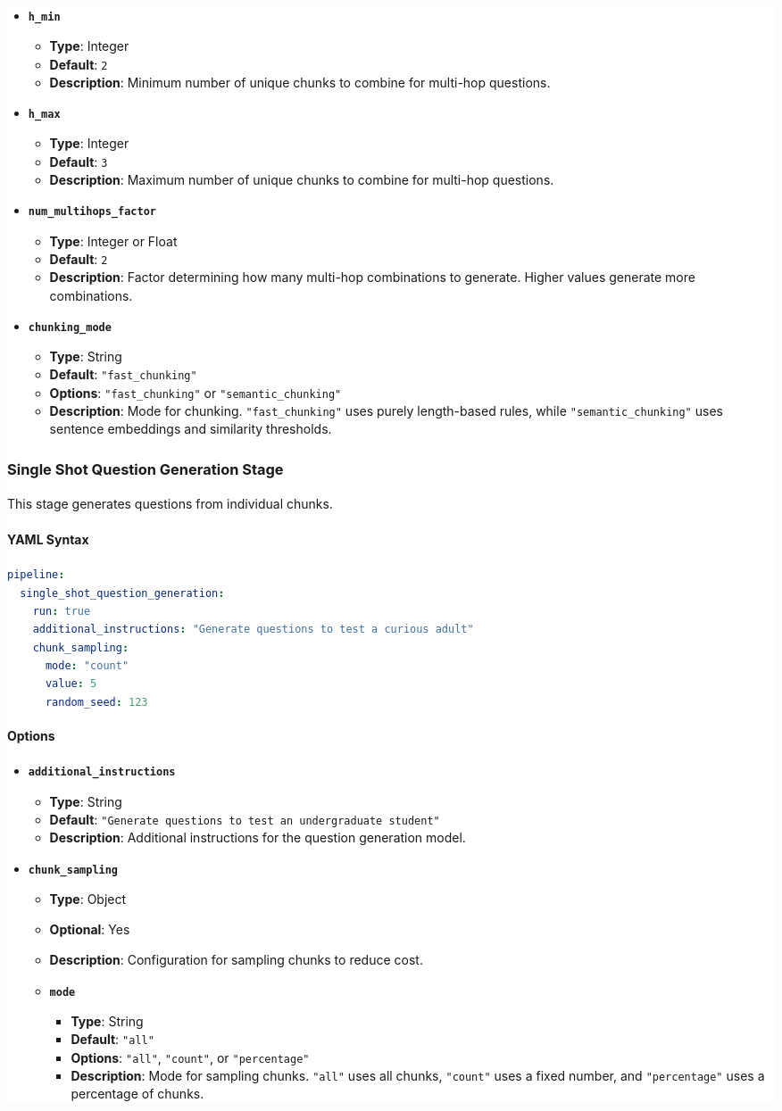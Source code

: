   - **`h_min`**  
    - **Type**: Integer  
    - **Default**: `2`  
    - **Description**: Minimum number of unique chunks to combine for multi-hop questions.

  - **`h_max`**  
    - **Type**: Integer  
    - **Default**: `3`  
    - **Description**: Maximum number of unique chunks to combine for multi-hop questions.

  - **`num_multihops_factor`**  
    - **Type**: Integer or Float  
    - **Default**: `2`  
    - **Description**: Factor determining how many multi-hop combinations to generate. Higher values generate more combinations.

  - **`chunking_mode`**  
    - **Type**: String  
    - **Default**: `"fast_chunking"`  
    - **Options**: `"fast_chunking"` or `"semantic_chunking"`  
    - **Description**: Mode for chunking. `"fast_chunking"` uses purely length-based rules, while `"semantic_chunking"` uses sentence embeddings and similarity thresholds.

### Single Shot Question Generation Stage

This stage generates questions from individual chunks.

#### YAML Syntax
```yaml
pipeline:
  single_shot_question_generation:
    run: true
    additional_instructions: "Generate questions to test a curious adult"
    chunk_sampling:
      mode: "count"
      value: 5
      random_seed: 123
```

#### Options
- **`additional_instructions`**  
  - **Type**: String  
  - **Default**: `"Generate questions to test an undergraduate student"`  
  - **Description**: Additional instructions for the question generation model.

- **`chunk_sampling`**  
  - **Type**: Object  
  - **Optional**: Yes  
  - **Description**: Configuration for sampling chunks to reduce cost.

  - **`mode`**  
    - **Type**: String  
    - **Default**: `"all"`  
    - **Options**: `"all"`, `"count"`, or `"percentage"`  
    - **Description**: Mode for sampling chunks. `"all"` uses all chunks, `"count"` uses a fixed number, and `"percentage"` uses a percentage of chunks.

